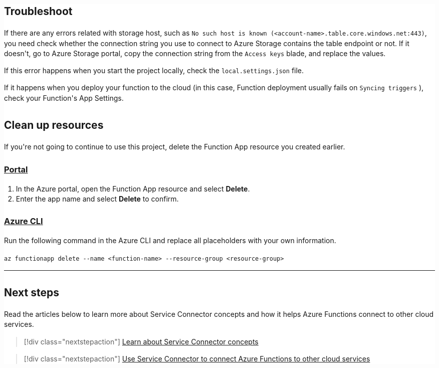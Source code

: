 ## Troubleshoot

If there are any errors related with storage host, such as `No such host is known (<account-name>.table.core.windows.net:443)`, you need check whether the connection string you use to connect to Azure Storage contains the table endpoint or not. If it doesn't, go to Azure Storage portal, copy the connection string from the `Access keys` blade, and replace the values.

If this error happens when you start the project locally, check the `local.settings.json` file.

If it happens when you deploy your function to the cloud (in this case, Function deployment usually fails on `Syncing triggers` ), check your Function's App Settings.

## Clean up resources

If you're not going to continue to use this project, delete the Function App resource you created earlier.

### [Portal](#tab/azure-portal)

1. In the Azure portal, open the Function App resource and select **Delete**.
1. Enter the app name and select **Delete** to confirm.

### [Azure CLI](#tab/azure-cli)

Run the following command in the Azure CLI and replace all placeholders with your own information.

```azurecli
az functionapp delete --name <function-name> --resource-group <resource-group>
```

---

## Next steps

Read the articles below to learn more about Service Connector concepts and how it helps Azure Functions connect to other cloud services.

> [!div class="nextstepaction"]
> [Learn about Service Connector concepts](./concept-service-connector-internals.md)

> [!div class="nextstepaction"]
> [Use Service Connector to connect Azure Functions to other cloud services](./how-to-use-service-connector-in-function.md)
